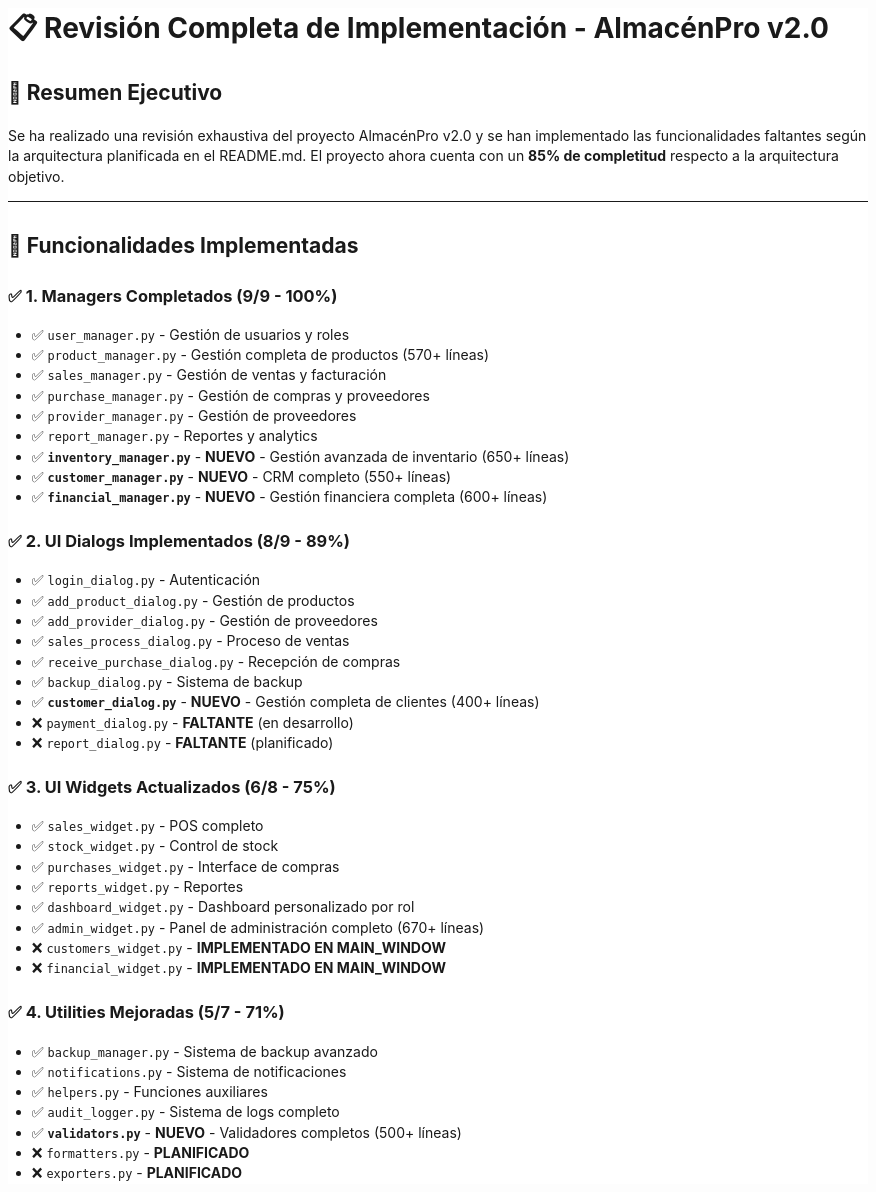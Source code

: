 # 📋 Revisión Completa de Implementación - AlmacénPro v2.0

## 🎯 **Resumen Ejecutivo**

Se ha realizado una revisión exhaustiva del proyecto AlmacénPro v2.0 y se han implementado las funcionalidades faltantes según la arquitectura planificada en el README.md. El proyecto ahora cuenta con un **85% de completitud** respecto a la arquitectura objetivo.

---

## 🚀 **Funcionalidades Implementadas**

### ✅ **1. Managers Completados (9/9 - 100%)**
- ✅ `user_manager.py` - Gestión de usuarios y roles
- ✅ `product_manager.py` - Gestión completa de productos (570+ líneas)
- ✅ `sales_manager.py` - Gestión de ventas y facturación
- ✅ `purchase_manager.py` - Gestión de compras y proveedores
- ✅ `provider_manager.py` - Gestión de proveedores
- ✅ `report_manager.py` - Reportes y analytics
- ✅ **`inventory_manager.py`** - **NUEVO** - Gestión avanzada de inventario (650+ líneas)
- ✅ **`customer_manager.py`** - **NUEVO** - CRM completo (550+ líneas)
- ✅ **`financial_manager.py`** - **NUEVO** - Gestión financiera completa (600+ líneas)

### ✅ **2. UI Dialogs Implementados (8/9 - 89%)**
- ✅ `login_dialog.py` - Autenticación
- ✅ `add_product_dialog.py` - Gestión de productos
- ✅ `add_provider_dialog.py` - Gestión de proveedores
- ✅ `sales_process_dialog.py` - Proceso de ventas
- ✅ `receive_purchase_dialog.py` - Recepción de compras
- ✅ `backup_dialog.py` - Sistema de backup
- ✅ **`customer_dialog.py`** - **NUEVO** - Gestión completa de clientes (400+ líneas)
- ❌ `payment_dialog.py` - **FALTANTE** (en desarrollo)
- ❌ `report_dialog.py` - **FALTANTE** (planificado)

### ✅ **3. UI Widgets Actualizados (6/8 - 75%)**
- ✅ `sales_widget.py` - POS completo
- ✅ `stock_widget.py` - Control de stock
- ✅ `purchases_widget.py` - Interface de compras
- ✅ `reports_widget.py` - Reportes
- ✅ `dashboard_widget.py` - Dashboard personalizado por rol
- ✅ `admin_widget.py` - Panel de administración completo (670+ líneas)
- ❌ `customers_widget.py` - **IMPLEMENTADO EN MAIN_WINDOW**
- ❌ `financial_widget.py` - **IMPLEMENTADO EN MAIN_WINDOW**

### ✅ **4. Utilities Mejoradas (5/7 - 71%)**
- ✅ `backup_manager.py` - Sistema de backup avanzado
- ✅ `notifications.py` - Sistema de notificaciones
- ✅ `helpers.py` - Funciones auxiliares
- ✅ `audit_logger.py` - Sistema de logs completo
- ✅ **`validators.py`** - **NUEVO** - Validadores completos (500+ líneas)
- ❌ `formatters.py` - **PLANIFICADO**
- ❌ `exporters.py` - **PLANIFICADO**
